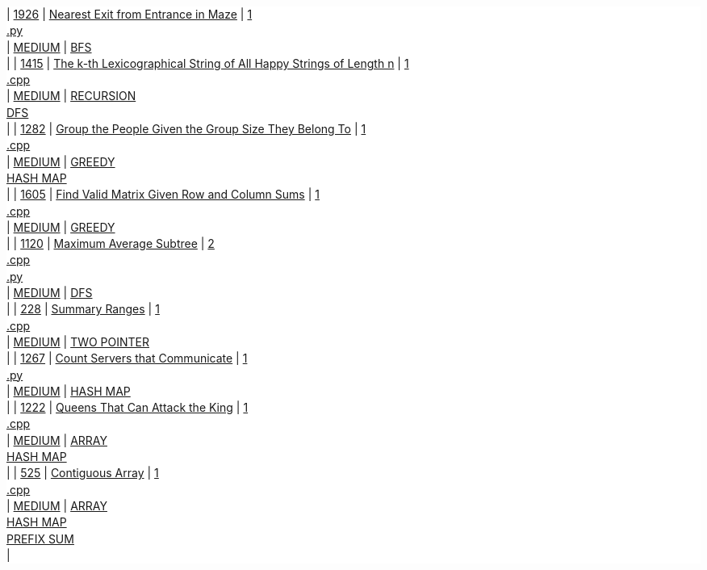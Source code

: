 | [1926](https://leetcode.com/problems/nearest-exit-from-entrance-in-maze/) | [Nearest Exit from Entrance in Maze](https://helloacm.com/teaching-kids-programming-nearest-exit-from-entrance-in-maze-via-breadth-first-search-algorithm/) | [1](https://github.com/DoctorLai/ACM/tree/master/leetcode/1926.%20Nearest%20Exit%20from%20Entrance%20in%20Maze)<br/>[.py](https://github.com/DoctorLai/ACM/blob/master/leetcode/.py.md)<BR/> | [MEDIUM](https://github.com/DoctorLai/ACM/blob/master/leetcode/MEDIUM.md) | [BFS](https://github.com/DoctorLai/ACM/blob/master/leetcode/BFS.md)<BR/> |
| [1415](https://leetcode.com/problems/the-k-th-lexicographical-string-of-all-happy-strings-of-length-n/) | [The k-th Lexicographical String of All Happy Strings of Length n](https://helloacm.com/depth-first-search-algoritm-to-compute-the-k-th-lexicographical-string-of-all-happy-strings-of-length-n/) | [1](https://github.com/DoctorLai/ACM/tree/master/leetcode/1415.%20The%20k-th%20Lexicographical%20String%20of%20All%20Happy%20Strings%20of%20Length%20n)<br/>[.cpp](https://github.com/DoctorLai/ACM/blob/master/leetcode/.cpp.md)<BR/> | [MEDIUM](https://github.com/DoctorLai/ACM/blob/master/leetcode/MEDIUM.md) | [RECURSION](https://github.com/DoctorLai/ACM/blob/master/leetcode/RECURSION.md)<BR/>[DFS](https://github.com/DoctorLai/ACM/blob/master/leetcode/DFS.md)<BR/> |
| [1282](https://leetcode.com/problems/group-the-people-given-the-group-size-they-belong-to/) | [Group the People Given the Group Size They Belong To](https://helloacm.com/greedy-algorithm-to-group-the-numbers-items-given-the-group-size-they-belong-to/) | [1](https://github.com/DoctorLai/ACM/tree/master/leetcode/1282.%20Group%20the%20People%20Given%20the%20Group%20Size%20They%20Belong%20To)<br/>[.cpp](https://github.com/DoctorLai/ACM/blob/master/leetcode/.cpp.md)<BR/> | [MEDIUM](https://github.com/DoctorLai/ACM/blob/master/leetcode/MEDIUM.md) | [GREEDY](https://github.com/DoctorLai/ACM/blob/master/leetcode/GREEDY.md)<BR/>[HASH MAP](https://github.com/DoctorLai/ACM/blob/master/leetcode/HASH%20MAP.md)<BR/> |
| [1605](https://leetcode.com/problems/find-valid-matrix-given-row-and-column-sums/) | [Find Valid Matrix Given Row and Column Sums](https://helloacm.com/greedy-algorithm-to-find-valid-matrix-given-row-and-column-sums/) | [1](https://github.com/DoctorLai/ACM/tree/master/leetcode/1605.%20Find%20Valid%20Matrix%20Given%20Row%20and%20Column%20Sums)<br/>[.cpp](https://github.com/DoctorLai/ACM/blob/master/leetcode/.cpp.md)<BR/> | [MEDIUM](https://github.com/DoctorLai/ACM/blob/master/leetcode/MEDIUM.md) | [GREEDY](https://github.com/DoctorLai/ACM/blob/master/leetcode/GREEDY.md)<BR/> |
| [1120](https://leetcode.com/problems/maximum-average-subtree/) | [Maximum Average Subtree](https://helloacm.com/the-maximum-average-subtree-of-a-binary-tree/) | [2](https://github.com/DoctorLai/ACM/tree/master/leetcode/1120.%20Maximum%20Average%20Subtree)<br/>[.cpp](https://github.com/DoctorLai/ACM/blob/master/leetcode/.cpp.md)<BR/>[.py](https://github.com/DoctorLai/ACM/blob/master/leetcode/.py.md)<BR/> | [MEDIUM](https://github.com/DoctorLai/ACM/blob/master/leetcode/MEDIUM.md) | [DFS](https://github.com/DoctorLai/ACM/blob/master/leetcode/DFS.md)<BR/> |
| [228](https://leetcode.com/problems/summary-ranges/) | [Summary Ranges](https://helloacm.com/how-to-summary-ranges-using-on-two-pointer-algorithm/) | [1](https://github.com/DoctorLai/ACM/tree/master/leetcode/228.%20Summary%20Ranges)<br/>[.cpp](https://github.com/DoctorLai/ACM/blob/master/leetcode/.cpp.md)<BR/> | [MEDIUM](https://github.com/DoctorLai/ACM/blob/master/leetcode/MEDIUM.md) | [TWO POINTER](https://github.com/DoctorLai/ACM/blob/master/leetcode/TWO%20POINTER.md)<BR/> |
| [1267](https://leetcode.com/problems/count-servers-that-communicate/) | [Count Servers that Communicate](https://helloacm.com/teaching-kids-programming-count-servers-that-communicate-hash-map-counter/) | [1](https://github.com/DoctorLai/ACM/tree/master/leetcode/1267.%20Count%20Servers%20that%20Communicate)<br/>[.py](https://github.com/DoctorLai/ACM/blob/master/leetcode/.py.md)<BR/> | [MEDIUM](https://github.com/DoctorLai/ACM/blob/master/leetcode/MEDIUM.md) | [HASH MAP](https://github.com/DoctorLai/ACM/blob/master/leetcode/HASH%20MAP.md)<BR/> |
| [1222](https://leetcode.com/problems/queens-that-can-attack-the-king/) | [Queens That Can Attack the King](https://helloacm.com/find-the-queens-that-can-attack-the-king/) | [1](https://github.com/DoctorLai/ACM/tree/master/leetcode/1222.%20Queens%20That%20Can%20Attack%20the%20King)<br/>[.cpp](https://github.com/DoctorLai/ACM/blob/master/leetcode/.cpp.md)<BR/> | [MEDIUM](https://github.com/DoctorLai/ACM/blob/master/leetcode/MEDIUM.md) | [ARRAY](https://github.com/DoctorLai/ACM/blob/master/leetcode/ARRAY.md)<BR/>[HASH MAP](https://github.com/DoctorLai/ACM/blob/master/leetcode/HASH%20MAP.md)<BR/> |
| [525](https://leetcode.com/problems/contiguous-array/) | [Contiguous Array](https://helloacm.com/the-contiguous-binary-array-with-equal-numbers-of-ones-and-zeros/) | [1](https://github.com/DoctorLai/ACM/tree/master/leetcode/525.%20Contiguous%20Array)<br/>[.cpp](https://github.com/DoctorLai/ACM/blob/master/leetcode/.cpp.md)<BR/> | [MEDIUM](https://github.com/DoctorLai/ACM/blob/master/leetcode/MEDIUM.md) | [ARRAY](https://github.com/DoctorLai/ACM/blob/master/leetcode/ARRAY.md)<BR/>[HASH MAP](https://github.com/DoctorLai/ACM/blob/master/leetcode/HASH%20MAP.md)<BR/>[PREFIX SUM](https://github.com/DoctorLai/ACM/blob/master/leetcode/PREFIX%20SUM.md)<BR/> |